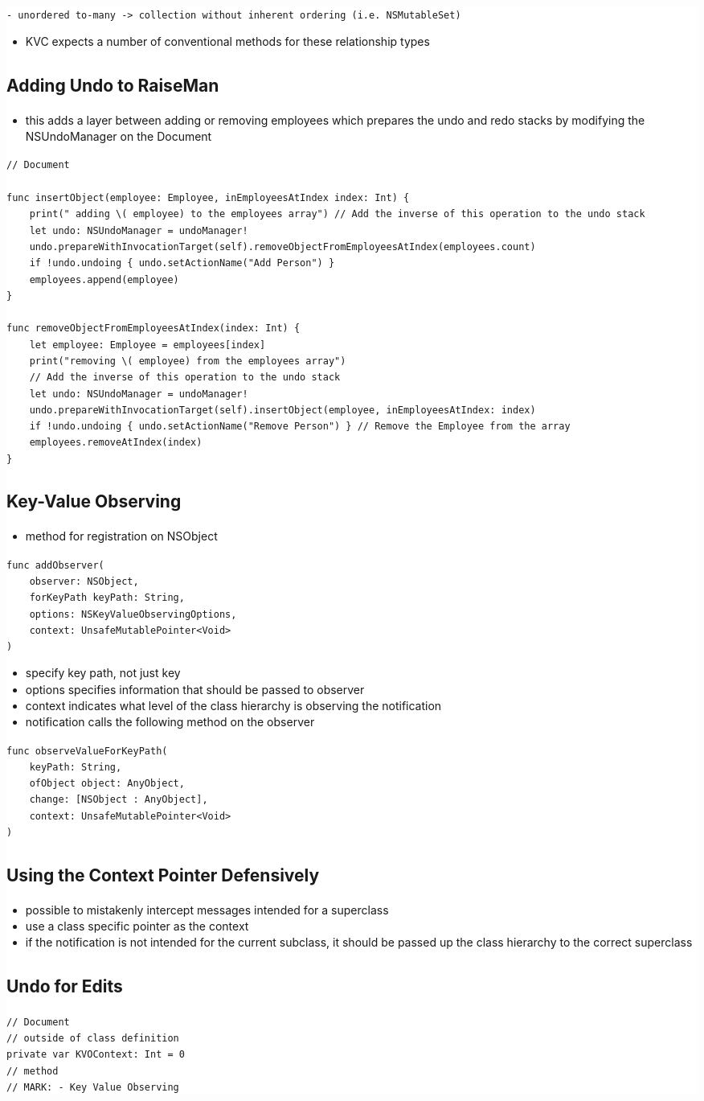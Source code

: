    - unordered to-many -> collection without inherent ordering (i.e. NSMutableSet)
- KVC expects a number of conventional methods for these relationship types
## Adding Undo to RaiseMan
- this adds a layer between adding or removing employees which prepares the undo and
  redo stacks by modifying the NSUndoManager on the Document
```
// Document

func insertObject(employee: Employee, inEmployeesAtIndex index: Int) {
    print(" adding \( employee) to the employees array") // Add the inverse of this operation to the undo stack
    let undo: NSUndoManager = undoManager!
    undo.prepareWithInvocationTarget(self).removeObjectFromEmployeesAtIndex(employees.count)
    if !undo.undoing { undo.setActionName("Add Person") }
    employees.append(employee)
}

func removeObjectFromEmployeesAtIndex(index: Int) {
    let employee: Employee = employees[index]
    print("removing \( employee) from the employees array")
    // Add the inverse of this operation to the undo stack
    let undo: NSUndoManager = undoManager!
    undo.prepareWithInvocationTarget(self).insertObject(employee, inEmployeesAtIndex: index)
    if !undo.undoing { undo.setActionName("Remove Person") } // Remove the Employee from the array
    employees.removeAtIndex(index)
}
```
## Key-Value Observing
- method for registration on NSObject
```
func addObserver(
    observer: NSObject,
    forKeyPath keyPath: String,
    options: NSKeyValueObservingOptions,
    context: UnsafeMutablePointer<Void>
)
```
- specify key path, not just key
- options specifies information that should be passed to observer
- context indicates what level of the class hierarchy is observing the notification
- notification calls the following method on the observer
```
func observeValueForKeyPath(
    keyPath: String,
    ofObject object: AnyObject,
    change: [NSObject : AnyObject],
    context: UnsafeMutablePointer<Void>
)
```
## Using the Context Pointer Defensively
- possible to mistakenly intercept messages intended for a superclass
- use a class specific pointer as the context
- if the notification is not intended for the current subclass, it should
  be passed up the class hierarchy to the correct superclass
## Undo for Edits
```
// Document
// outside of class definition
private var KVOContext: Int = 0
// method
// MARK: - Key Value Observing
```